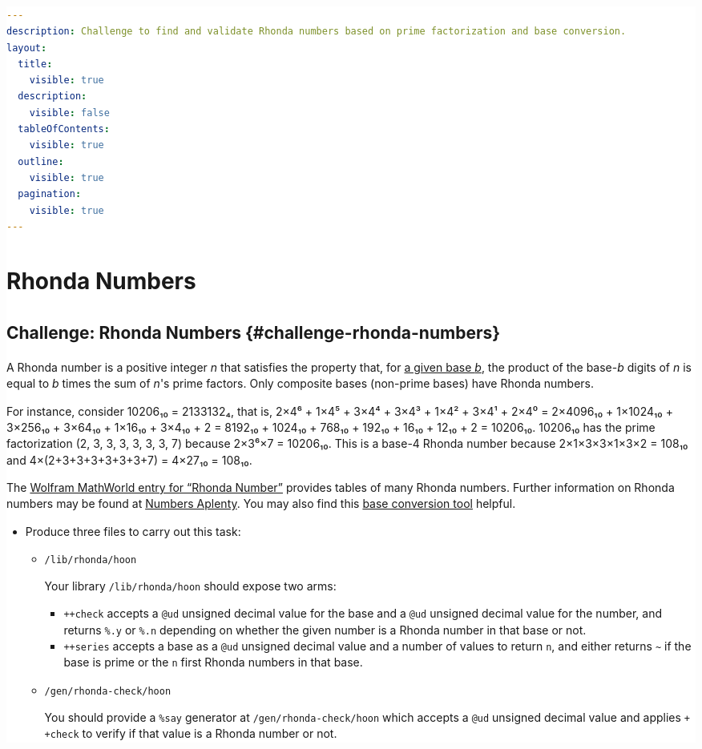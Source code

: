 ```yaml
---
description: Challenge to find and validate Rhonda numbers based on prime factorization and base conversion.
layout:
  title:
    visible: true
  description:
    visible: false
  tableOfContents:
    visible: true
  outline:
    visible: true
  pagination:
    visible: true
---
```


# Rhonda Numbers

## Challenge: Rhonda Numbers {#challenge-rhonda-numbers}

A Rhonda number is a positive integer _n_ that satisfies the property that, for [a given base _b_](https://en.wikipedia.org/wiki/Radix), the product of the base-_b_ digits of _n_ is equal to _b_ times the sum of _n_'s prime factors.  Only composite bases (non-prime bases) have Rhonda numbers.

For instance, consider 10206₁₀ = 2133132₄, that is, 2×4⁶ + 1×4⁵ + 3×4⁴ + 3×4³ + 1×4² + 3×4¹ + 2×4⁰ = 2×4096₁₀ + 1×1024₁₀ + 3×256₁₀ + 3×64₁₀ + 1×16₁₀ + 3×4₁₀ + 2 = 8192₁₀ + 1024₁₀ + 768₁₀ + 192₁₀ + 16₁₀ + 12₁₀ + 2 = 10206₁₀.  10206₁₀ has the prime factorization (2, 3, 3, 3, 3, 3, 3, 7) because 2×3⁶×7 = 10206₁₀.  This is a base-4 Rhonda number because 2×1×3×3×1×3×2 = 108₁₀ and 4×(2+3+3+3+3+3+3+7) = 4×27₁₀ = 108₁₀.

The [Wolfram MathWorld entry for “Rhonda Number”](https://mathworld.wolfram.com/RhondaNumber.html) provides tables of many Rhonda numbers.  Further information on Rhonda numbers may be found at [Numbers Aplenty](https://www.numbersaplenty.com/set/Rhonda_number/).  You may also find this [base conversion tool](https://www.rapidtables.com/convert/number/base-converter.html) helpful.

- Produce three files to carry out this task:

    - `/lib/rhonda/hoon`

        Your library `/lib/rhonda/hoon` should expose two arms:

        - `++check` accepts a `@ud` unsigned decimal value for the base and a `@ud` unsigned decimal value for the number, and returns `%.y` or `%.n` depending on whether the given number is a Rhonda number in that base or not.
        - `++series` accepts a base as a `@ud` unsigned decimal value and a number of values to return `n`, and either returns `~` if the base is prime or the `n` first Rhonda numbers in that base.

    - `/gen/rhonda-check/hoon`

        You should provide a `%say` generator at `/gen/rhonda-check/hoon` which accepts a `@ud` unsigned decimal value and applies `++check` to verify if that value is a Rhonda number or not.

